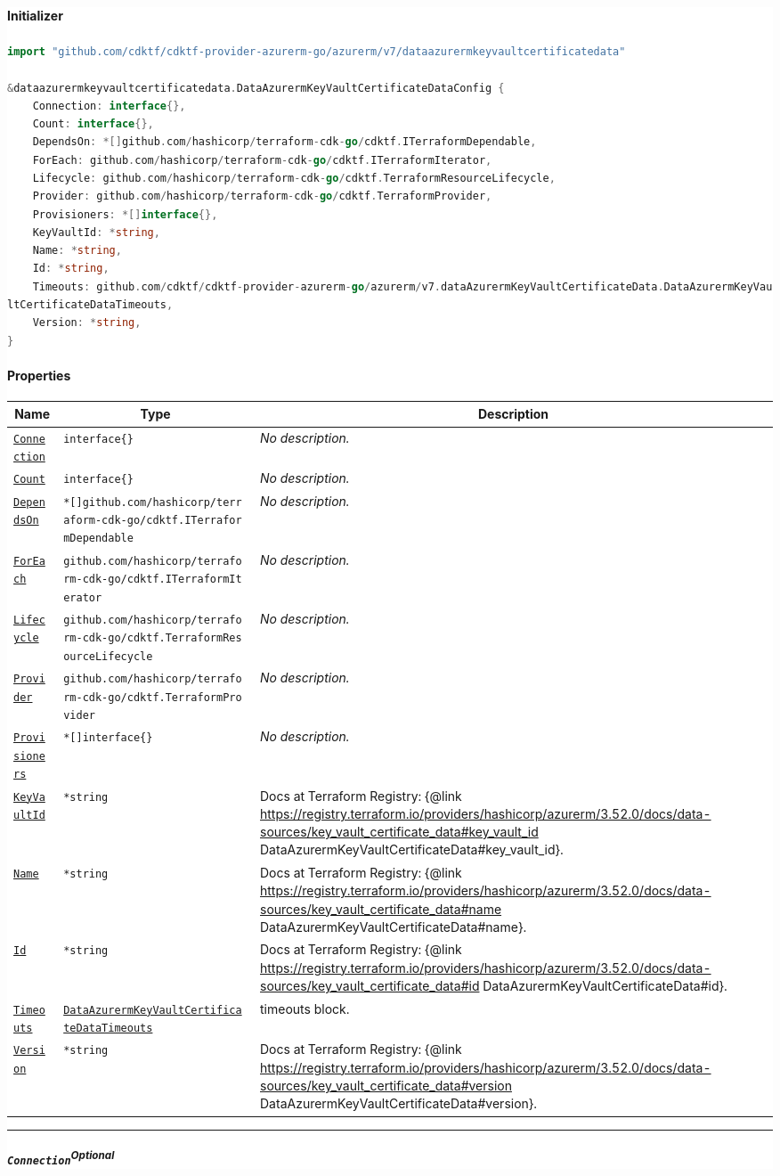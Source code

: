 #### Initializer <a name="Initializer" id="@cdktf/provider-azurerm.dataAzurermKeyVaultCertificateData.DataAzurermKeyVaultCertificateDataConfig.Initializer"></a>

```go
import "github.com/cdktf/cdktf-provider-azurerm-go/azurerm/v7/dataazurermkeyvaultcertificatedata"

&dataazurermkeyvaultcertificatedata.DataAzurermKeyVaultCertificateDataConfig {
	Connection: interface{},
	Count: interface{},
	DependsOn: *[]github.com/hashicorp/terraform-cdk-go/cdktf.ITerraformDependable,
	ForEach: github.com/hashicorp/terraform-cdk-go/cdktf.ITerraformIterator,
	Lifecycle: github.com/hashicorp/terraform-cdk-go/cdktf.TerraformResourceLifecycle,
	Provider: github.com/hashicorp/terraform-cdk-go/cdktf.TerraformProvider,
	Provisioners: *[]interface{},
	KeyVaultId: *string,
	Name: *string,
	Id: *string,
	Timeouts: github.com/cdktf/cdktf-provider-azurerm-go/azurerm/v7.dataAzurermKeyVaultCertificateData.DataAzurermKeyVaultCertificateDataTimeouts,
	Version: *string,
}
```

#### Properties <a name="Properties" id="Properties"></a>

| **Name** | **Type** | **Description** |
| --- | --- | --- |
| <code><a href="#@cdktf/provider-azurerm.dataAzurermKeyVaultCertificateData.DataAzurermKeyVaultCertificateDataConfig.property.connection">Connection</a></code> | <code>interface{}</code> | *No description.* |
| <code><a href="#@cdktf/provider-azurerm.dataAzurermKeyVaultCertificateData.DataAzurermKeyVaultCertificateDataConfig.property.count">Count</a></code> | <code>interface{}</code> | *No description.* |
| <code><a href="#@cdktf/provider-azurerm.dataAzurermKeyVaultCertificateData.DataAzurermKeyVaultCertificateDataConfig.property.dependsOn">DependsOn</a></code> | <code>*[]github.com/hashicorp/terraform-cdk-go/cdktf.ITerraformDependable</code> | *No description.* |
| <code><a href="#@cdktf/provider-azurerm.dataAzurermKeyVaultCertificateData.DataAzurermKeyVaultCertificateDataConfig.property.forEach">ForEach</a></code> | <code>github.com/hashicorp/terraform-cdk-go/cdktf.ITerraformIterator</code> | *No description.* |
| <code><a href="#@cdktf/provider-azurerm.dataAzurermKeyVaultCertificateData.DataAzurermKeyVaultCertificateDataConfig.property.lifecycle">Lifecycle</a></code> | <code>github.com/hashicorp/terraform-cdk-go/cdktf.TerraformResourceLifecycle</code> | *No description.* |
| <code><a href="#@cdktf/provider-azurerm.dataAzurermKeyVaultCertificateData.DataAzurermKeyVaultCertificateDataConfig.property.provider">Provider</a></code> | <code>github.com/hashicorp/terraform-cdk-go/cdktf.TerraformProvider</code> | *No description.* |
| <code><a href="#@cdktf/provider-azurerm.dataAzurermKeyVaultCertificateData.DataAzurermKeyVaultCertificateDataConfig.property.provisioners">Provisioners</a></code> | <code>*[]interface{}</code> | *No description.* |
| <code><a href="#@cdktf/provider-azurerm.dataAzurermKeyVaultCertificateData.DataAzurermKeyVaultCertificateDataConfig.property.keyVaultId">KeyVaultId</a></code> | <code>*string</code> | Docs at Terraform Registry: {@link https://registry.terraform.io/providers/hashicorp/azurerm/3.52.0/docs/data-sources/key_vault_certificate_data#key_vault_id DataAzurermKeyVaultCertificateData#key_vault_id}. |
| <code><a href="#@cdktf/provider-azurerm.dataAzurermKeyVaultCertificateData.DataAzurermKeyVaultCertificateDataConfig.property.name">Name</a></code> | <code>*string</code> | Docs at Terraform Registry: {@link https://registry.terraform.io/providers/hashicorp/azurerm/3.52.0/docs/data-sources/key_vault_certificate_data#name DataAzurermKeyVaultCertificateData#name}. |
| <code><a href="#@cdktf/provider-azurerm.dataAzurermKeyVaultCertificateData.DataAzurermKeyVaultCertificateDataConfig.property.id">Id</a></code> | <code>*string</code> | Docs at Terraform Registry: {@link https://registry.terraform.io/providers/hashicorp/azurerm/3.52.0/docs/data-sources/key_vault_certificate_data#id DataAzurermKeyVaultCertificateData#id}. |
| <code><a href="#@cdktf/provider-azurerm.dataAzurermKeyVaultCertificateData.DataAzurermKeyVaultCertificateDataConfig.property.timeouts">Timeouts</a></code> | <code><a href="#@cdktf/provider-azurerm.dataAzurermKeyVaultCertificateData.DataAzurermKeyVaultCertificateDataTimeouts">DataAzurermKeyVaultCertificateDataTimeouts</a></code> | timeouts block. |
| <code><a href="#@cdktf/provider-azurerm.dataAzurermKeyVaultCertificateData.DataAzurermKeyVaultCertificateDataConfig.property.version">Version</a></code> | <code>*string</code> | Docs at Terraform Registry: {@link https://registry.terraform.io/providers/hashicorp/azurerm/3.52.0/docs/data-sources/key_vault_certificate_data#version DataAzurermKeyVaultCertificateData#version}. |

---

##### `Connection`<sup>Optional</sup> <a name="Connection" id="@cdktf/provider-azurerm.dataAzurermKeyVaultCertificateData.DataAzurermKeyVaultCertificateDataConfig.property.connection"></a>
